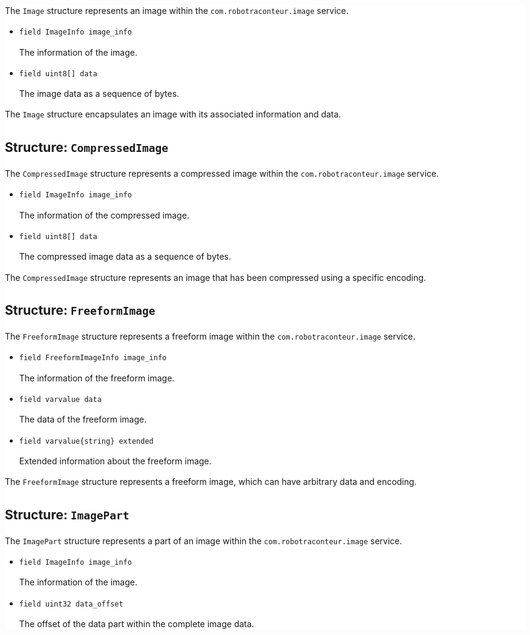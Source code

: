 The `Image` structure represents an image within the `com.robotraconteur.image` service.

- `field ImageInfo image_info`

    The information of the image.

- `field uint8[] data`

    The image data as a sequence of bytes.

The `Image` structure encapsulates an image with its associated information and data.

## Structure: `CompressedImage`

The `CompressedImage` structure represents a compressed image within the `com.robotraconteur.image` service.

- `field ImageInfo image_info`

    The information of the compressed image.

- `field uint8[] data`

    The compressed image data as a sequence of bytes.

The `CompressedImage` structure represents an image that has been compressed using a specific encoding.

## Structure: `FreeformImage`

The `FreeformImage` structure represents a freeform image within the `com.robotraconteur.image` service.

- `field FreeformImageInfo image_info`

    The information of the freeform image.

- `field varvalue data`

    The data of the freeform image.

- `field varvalue{string} extended`

    Extended information about the freeform image.

The `FreeformImage` structure represents a freeform image, which can have arbitrary data and encoding.

## Structure: `ImagePart`

The `ImagePart` structure represents a part of an image within the `com.robotraconteur.image` service.

- `field ImageInfo image_info`

    The information of the image.

- `field uint32 data_offset`

    The offset of the data part within the complete image data.
